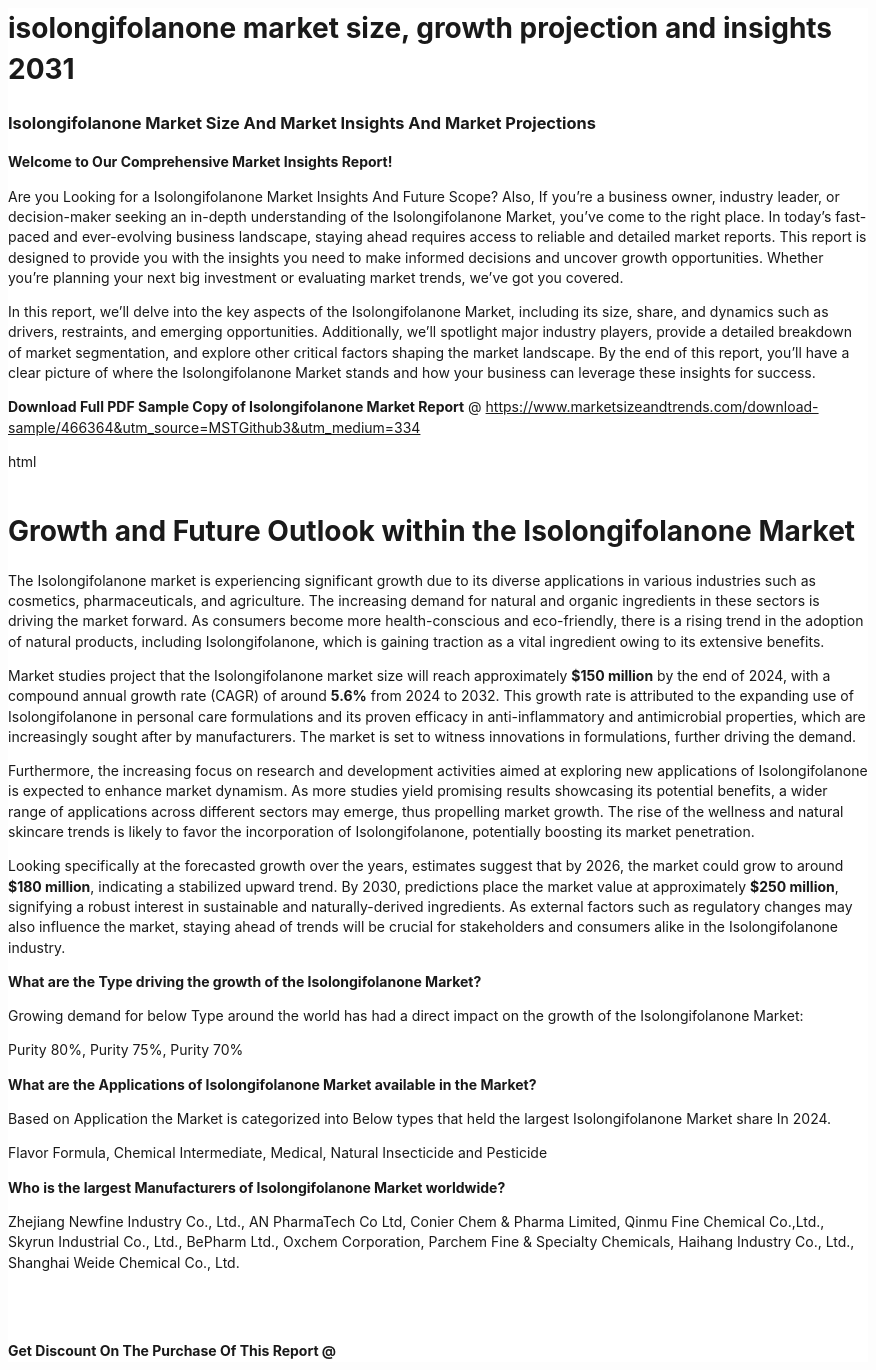 <H1>isolongifolanone market size, growth projection and insights 2031</H1><div class="" data-test-id=""><h3><span class="">Isolongifolanone Market Size And Market Insights And Market Projections</span></h3></div><div class="" data-test-id=""><p><strong>Welcome to Our Comprehensive Market Insights Report!</strong></p><p>Are you Looking for a Isolongifolanone Market Insights And Future Scope? Also, If you&rsquo;re a business owner, industry leader, or decision-maker seeking an in-depth understanding of the Isolongifolanone Market, you&rsquo;ve come to the right place. In today&rsquo;s fast-paced and ever-evolving business landscape, staying ahead requires access to reliable and detailed market reports. This report is designed to provide you with the insights you need to make informed decisions and uncover growth opportunities. Whether you&rsquo;re planning your next big investment or evaluating market trends, we&rsquo;ve got you covered.</p><p>In this report, we&rsquo;ll delve into the key aspects of the Isolongifolanone Market, including its size, share, and dynamics such as drivers, restraints, and emerging opportunities. Additionally, we&rsquo;ll spotlight major industry players, provide a detailed breakdown of market segmentation, and explore other critical factors shaping the market landscape. By the end of this report, you&rsquo;ll have a clear picture of where the Isolongifolanone Market stands and how your business can leverage these insights for success.</p><p><strong>Download Full PDF Sample Copy of Isolongifolanone Market Report</strong> @ <a href="https://www.marketsizeandtrends.com/download-sample/466364&utm_source=MSTGithub3&utm_medium=334" target="_blank">https://www.marketsizeandtrends.com/download-sample/466364&utm_source=MSTGithub3&utm_medium=334</a></p></div><div class="" data-test-id=""><p><span class="">html<!DOCTYPE html><html lang="en"><head> <meta charset="UTF-8"> <meta name="viewport" content="width=device-width, initial-scale=1.0"> <title>Isolongifolanone Market Outlook</title></head><body> <h1>Growth and Future Outlook within the Isolongifolanone Market</h1> <p>The Isolongifolanone market is experiencing significant growth due to its diverse applications in various industries such as cosmetics, pharmaceuticals, and agriculture. The increasing demand for natural and organic ingredients in these sectors is driving the market forward. As consumers become more health-conscious and eco-friendly, there is a rising trend in the adoption of natural products, including Isolongifolanone, which is gaining traction as a vital ingredient owing to its extensive benefits.</p> <p>Market studies project that the Isolongifolanone market size will reach approximately <strong>$150 million</strong> by the end of 2024, with a compound annual growth rate (CAGR) of around <strong>5.6%</strong> from 2024 to 2032. This growth rate is attributed to the expanding use of Isolongifolanone in personal care formulations and its proven efficacy in anti-inflammatory and antimicrobial properties, which are increasingly sought after by manufacturers. The market is set to witness innovations in formulations, further driving the demand.</p> <p><strong></strong></p> <p>Furthermore, the increasing focus on research and development activities aimed at exploring new applications of Isolongifolanone is expected to enhance market dynamism. As more studies yield promising results showcasing its potential benefits, a wider range of applications across different sectors may emerge, thus propelling market growth. The rise of the wellness and natural skincare trends is likely to favor the incorporation of Isolongifolanone, potentially boosting its market penetration.</p> <p>Looking specifically at the forecasted growth over the years, estimates suggest that by 2026, the market could grow to around <strong>$180 million</strong>, indicating a stabilized upward trend. By 2030, predictions place the market value at approximately <strong>$250 million</strong>, signifying a robust interest in sustainable and naturally-derived ingredients. As external factors such as regulatory changes may also influence the market, staying ahead of trends will be crucial for stakeholders and consumers alike in the Isolongifolanone industry.</p></body></html></span></p><p><strong><span class="">What are the&nbsp;Type driving the growth of the Isolongifolanone Market?</span></strong></p></div><div class="" data-test-id=""><p><span class="">Growing demand for below Type around the world has had a direct impact on the growth of the Isolongifolanone Market:</span></p></div><div class="" data-test-id=""><p>Purity 80%, Purity 75%, Purity 70%</p><p><span class=""><strong>What are the&nbsp;Applications&nbsp;of Isolongifolanone Market available in the Market?</strong></span></p></div><div class="" data-test-id=""><p><span class="">Based on Application the Market is categorized into Below types that held the largest Isolongifolanone Market share In 2024.</span></p></div><div class="" data-test-id=""><p><span class="">Flavor Formula, Chemical Intermediate, Medical, Natural Insecticide and Pesticide</span></p><p><span class=""><strong>Who is the largest Manufacturers of Isolongifolanone Market worldwide?</strong></span></p></div><div class="" data-test-id=""><p><span class="">Zhejiang Newfine Industry Co., Ltd., AN PharmaTech Co Ltd, Conier Chem & Pharma Limited, Qinmu Fine Chemical Co.,Ltd., Skyrun Industrial Co., Ltd., BePharm Ltd., Oxchem Corporation, Parchem Fine & Specialty Chemicals, Haihang Industry Co., Ltd., Shanghai Weide Chemical Co., Ltd.</span></p></div><div class="" data-test-id="">&nbsp;</div><div class="" data-test-id="">&nbsp;</div><div class="" data-test-id=""><p><span class=""><strong>Get Discount On The Purchase Of This Report @</strong>